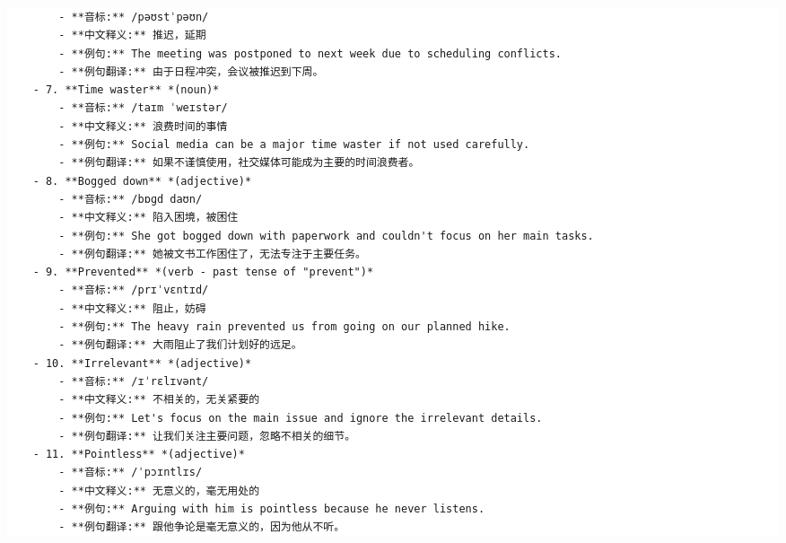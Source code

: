 			- **音标:** /pəʊstˈpəʊn/
			- **中文释义:** 推迟，延期
			- **例句:** The meeting was postponed to next week due to scheduling conflicts.
			- **例句翻译:** 由于日程冲突，会议被推迟到下周。
		- 7. **Time waster** *(noun)*
			- **音标:** /taɪm ˈweɪstər/
			- **中文释义:** 浪费时间的事情
			- **例句:** Social media can be a major time waster if not used carefully.
			- **例句翻译:** 如果不谨慎使用，社交媒体可能成为主要的时间浪费者。
		- 8. **Bogged down** *(adjective)*
			- **音标:** /bɒɡd daʊn/
			- **中文释义:** 陷入困境，被困住
			- **例句:** She got bogged down with paperwork and couldn't focus on her main tasks.
			- **例句翻译:** 她被文书工作困住了，无法专注于主要任务。
		- 9. **Prevented** *(verb - past tense of "prevent")*
			- **音标:** /prɪˈvɛntɪd/
			- **中文释义:** 阻止，妨碍
			- **例句:** The heavy rain prevented us from going on our planned hike.
			- **例句翻译:** 大雨阻止了我们计划好的远足。
		- 10. **Irrelevant** *(adjective)*
			- **音标:** /ɪˈrɛlɪvənt/
			- **中文释义:** 不相关的，无关紧要的
			- **例句:** Let's focus on the main issue and ignore the irrelevant details.
			- **例句翻译:** 让我们关注主要问题，忽略不相关的细节。
		- 11. **Pointless** *(adjective)*
			- **音标:** /ˈpɔɪntlɪs/
			- **中文释义:** 无意义的，毫无用处的
			- **例句:** Arguing with him is pointless because he never listens.
			- **例句翻译:** 跟他争论是毫无意义的，因为他从不听。